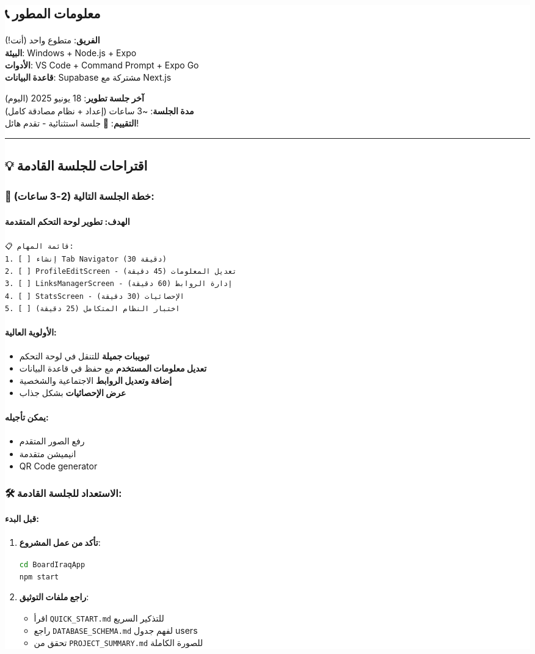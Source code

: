 
## 📞 معلومات المطور

**الفريق**: متطوع واحد (أنت!)  
**البيئة**: Windows + Node.js + Expo  
**الأدوات**: VS Code + Command Prompt + Expo Go  
**قاعدة البيانات**: Supabase مشتركة مع Next.js  

**آخر جلسة تطوير**: 18 يونيو 2025 (اليوم)  
**مدة الجلسة**: ~3 ساعات (إعداد + نظام مصادقة كامل)  
**التقييم**: 🌟 جلسة استثنائية - تقدم هائل!

---

## 💡 اقتراحات للجلسة القادمة

### 🎯 **خطة الجلسة التالية** (2-3 ساعات):

#### الهدف: تطوير لوحة التحكم المتقدمة
```
📋 قائمة المهام:
1. [ ] إنشاء Tab Navigator (30 دقيقة)
2. [ ] ProfileEditScreen - تعديل المعلومات (45 دقيقة)  
3. [ ] LinksManagerScreen - إدارة الروابط (60 دقيقة)
4. [ ] StatsScreen - الإحصائيات (30 دقيقة)
5. [ ] اختبار النظام المتكامل (25 دقيقة)
```

#### الأولوية العالية:
- **تبويبات جميلة** للتنقل في لوحة التحكم
- **تعديل معلومات المستخدم** مع حفظ في قاعدة البيانات
- **إضافة وتعديل الروابط** الاجتماعية والشخصية
- **عرض الإحصائيات** بشكل جذاب

#### يمكن تأجيله:
- رفع الصور المتقدم
- انيميشن متقدمة
- QR Code generator

### 🛠️ **الاستعداد للجلسة القادمة**:

#### قبل البدء:
1. **تأكد من عمل المشروع**:
   ```bash
   cd BoardIraqApp
   npm start
   ```

2. **راجع ملفات التوثيق**:
   - اقرأ `QUICK_START.md` للتذكير السريع
   - راجع `DATABASE_SCHEMA.md` لفهم جدول users
   - تحقق من `PROJECT_SUMMARY.md` للصورة الكاملة
